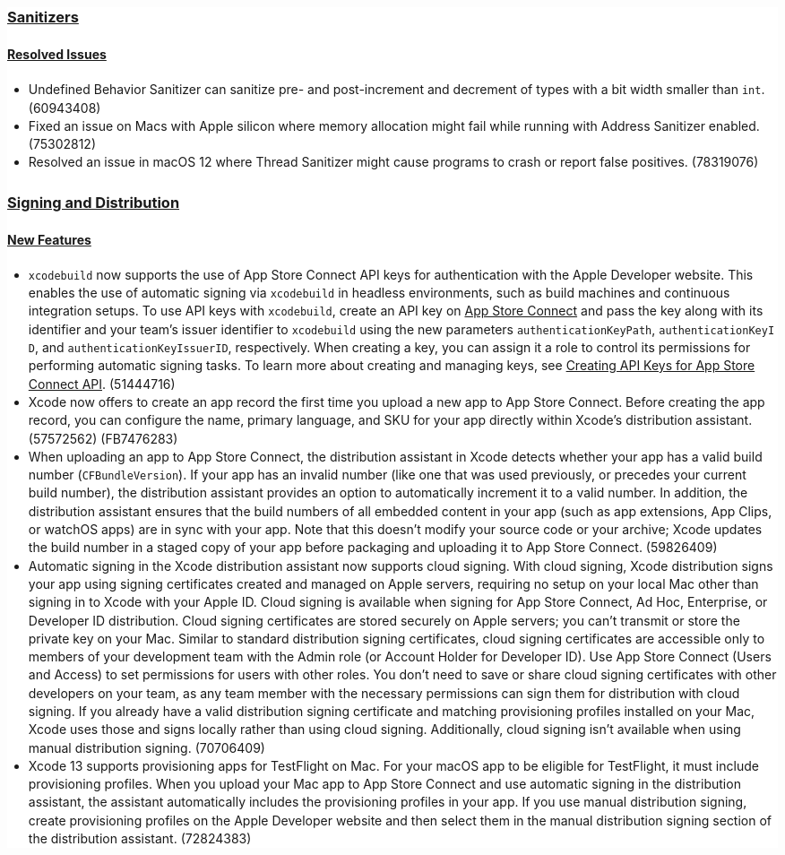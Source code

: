 ### [Sanitizers](https://developer.apple.com/documentation/xcode-release-notes/xcode-13-release-notes#Sanitizers)

#### [Resolved Issues](https://developer.apple.com/documentation/xcode-release-notes/xcode-13-release-notes#Resolved-Issues)

- Undefined Behavior Sanitizer can sanitize pre- and post-increment and decrement of types with a bit width smaller than `int`. (60943408)
- Fixed an issue on Macs with Apple silicon where memory allocation might fail while running with Address Sanitizer enabled. (75302812)
- Resolved an issue in macOS 12 where Thread Sanitizer might cause programs to crash or report false positives. (78319076)

### [Signing and Distribution](https://developer.apple.com/documentation/xcode-release-notes/xcode-13-release-notes#Signing-and-Distribution)

#### [New Features](https://developer.apple.com/documentation/xcode-release-notes/xcode-13-release-notes#New-Features)

- `xcodebuild` now supports the use of App Store Connect API keys for authentication with the Apple Developer website. This enables the use of automatic signing via `xcodebuild` in headless environments, such as build machines and continuous integration setups. To use API keys with `xcodebuild`, create an API key on [App Store Connect](https://appstoreconnect.apple.com/access/api) and pass the key along with its identifier and your team’s issuer identifier to `xcodebuild` using the new parameters `authenticationKeyPath`, `authenticationKeyID`, and `authenticationKeyIssuerID`, respectively. When creating a key, you can assign it a role to control its permissions for performing automatic signing tasks. To learn more about creating and managing keys, see [Creating API Keys for App Store Connect API](https://developer.apple.com/documentation/AppStoreConnectAPI/creating-api-keys-for-app-store-connect-api). (51444716)
- Xcode now offers to create an app record the first time you upload a new app to App Store Connect. Before creating the app record, you can configure the name, primary language, and SKU for your app directly within Xcode’s distribution assistant. (57572562) (FB7476283)
- When uploading an app to App Store Connect, the distribution assistant in Xcode detects whether your app has a valid build number (`CFBundleVersion`). If your app has an invalid number (like one that was used previously, or precedes your current build number), the distribution assistant provides an option to automatically increment it to a valid number. In addition, the distribution assistant ensures that the build numbers of all embedded content in your app (such as app extensions, App Clips, or watchOS apps) are in sync with your app. Note that this doesn’t modify your source code or your archive; Xcode updates the build number in a staged copy of your app before packaging and uploading it to App Store Connect. (59826409)
- Automatic signing in the Xcode distribution assistant now supports cloud signing. With cloud signing, Xcode distribution signs your app using signing certificates created and managed on Apple servers, requiring no setup on your local Mac other than signing in to Xcode with your Apple ID. Cloud signing is available when signing for App Store Connect, Ad Hoc, Enterprise, or Developer ID distribution. Cloud signing certificates are stored securely on Apple servers; you can’t transmit or store the private key on your Mac. Similar to standard distribution signing certificates, cloud signing certificates are accessible only to members of your development team with the Admin role (or Account Holder for Developer ID). Use App Store Connect (Users and Access) to set permissions for users with other roles. You don’t need to save or share cloud signing certificates with other developers on your team, as any team member with the necessary permissions can sign them for distribution with cloud signing. If you already have a valid distribution signing certificate and matching provisioning profiles installed on your Mac, Xcode uses those and signs locally rather than using cloud signing. Additionally, cloud signing isn’t available when using manual distribution signing. (70706409)
- Xcode 13 supports provisioning apps for TestFlight on Mac. For your macOS app to be eligible for TestFlight, it must include provisioning profiles. When you upload your Mac app to App Store Connect and use automatic signing in the distribution assistant, the assistant automatically includes the provisioning profiles in your app. If you use manual distribution signing, create provisioning profiles on the Apple Developer website and then select them in the manual distribution signing section of the distribution assistant. (72824383)